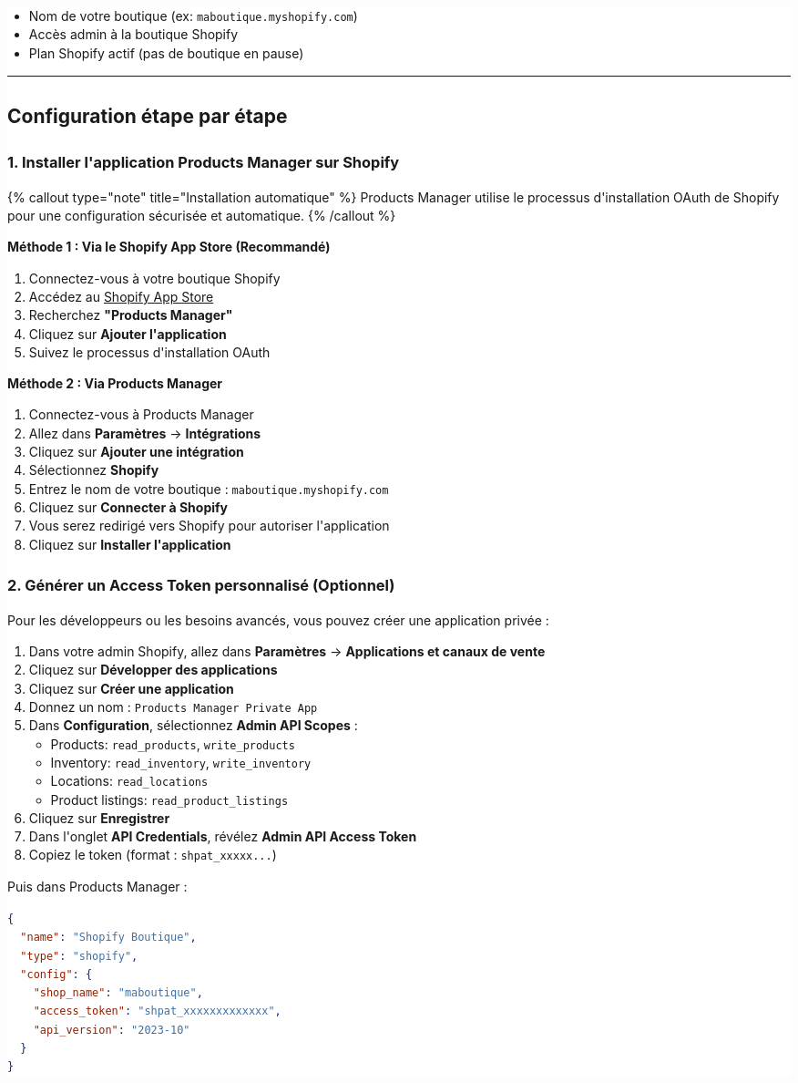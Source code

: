 - Nom de votre boutique (ex: `maboutique.myshopify.com`)
- Accès admin à la boutique Shopify
- Plan Shopify actif (pas de boutique en pause)

---

## Configuration étape par étape

### 1. Installer l'application Products Manager sur Shopify

{% callout type="note" title="Installation automatique" %}
Products Manager utilise le processus d'installation OAuth de Shopify pour une configuration sécurisée et automatique.
{% /callout %}

**Méthode 1 : Via le Shopify App Store (Recommandé)**

1. Connectez-vous à votre boutique Shopify
2. Accédez au [Shopify App Store](https://apps.shopify.com)
3. Recherchez **"Products Manager"**
4. Cliquez sur **Ajouter l'application**
5. Suivez le processus d'installation OAuth

**Méthode 2 : Via Products Manager**

1. Connectez-vous à Products Manager
2. Allez dans **Paramètres** → **Intégrations**
3. Cliquez sur **Ajouter une intégration**
4. Sélectionnez **Shopify**
5. Entrez le nom de votre boutique : `maboutique.myshopify.com`
6. Cliquez sur **Connecter à Shopify**
7. Vous serez redirigé vers Shopify pour autoriser l'application
8. Cliquez sur **Installer l'application**

### 2. Générer un Access Token personnalisé (Optionnel)

Pour les développeurs ou les besoins avancés, vous pouvez créer une application privée :

1. Dans votre admin Shopify, allez dans **Paramètres** → **Applications et canaux de vente**
2. Cliquez sur **Développer des applications**
3. Cliquez sur **Créer une application**
4. Donnez un nom : `Products Manager Private App`
5. Dans **Configuration**, sélectionnez **Admin API Scopes** :
   - Products: `read_products`, `write_products`
   - Inventory: `read_inventory`, `write_inventory`
   - Locations: `read_locations`
   - Product listings: `read_product_listings`
6. Cliquez sur **Enregistrer**
7. Dans l'onglet **API Credentials**, révélez **Admin API Access Token**
8. Copiez le token (format : `shpat_xxxxx...`)

Puis dans Products Manager :

```json
{
  "name": "Shopify Boutique",
  "type": "shopify",
  "config": {
    "shop_name": "maboutique",
    "access_token": "shpat_xxxxxxxxxxxxx",
    "api_version": "2023-10"
  }
}
```
